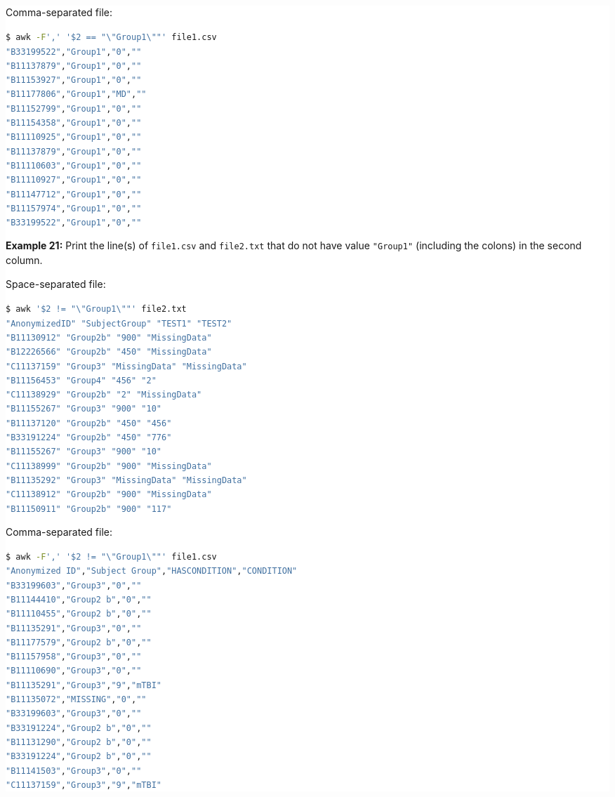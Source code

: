 Comma-separated file:

```bash
$ awk -F',' '$2 == "\"Group1\""' file1.csv
"B33199522","Group1","0",""
"B11137879","Group1","0",""
"B11153927","Group1","0",""
"B11177806","Group1","MD",""
"B11152799","Group1","0",""
"B11154358","Group1","0",""
"B11110925","Group1","0",""
"B11137879","Group1","0",""
"B11110603","Group1","0",""
"B11110927","Group1","0",""
"B11147712","Group1","0",""
"B11157974","Group1","0",""
"B33199522","Group1","0",""
```

**Example 21:** Print the line(s) of `file1.csv` and `file2.txt` that do not have value `"Group1"` (including the colons) in the second column.

Space-separated file:

```bash
$ awk '$2 != "\"Group1\""' file2.txt
"AnonymizedID" "SubjectGroup" "TEST1" "TEST2"
"B11130912" "Group2b" "900" "MissingData"
"B12226566" "Group2b" "450" "MissingData"
"C11137159" "Group3" "MissingData" "MissingData"
"B11156453" "Group4" "456" "2"
"C11138929" "Group2b" "2" "MissingData"
"B11155267" "Group3" "900" "10"
"B11137120" "Group2b" "450" "456"
"B33191224" "Group2b" "450" "776"
"B11155267" "Group3" "900" "10"
"C11138999" "Group2b" "900" "MissingData"
"B11135292" "Group3" "MissingData" "MissingData"
"C11138912" "Group2b" "900" "MissingData"
"B11150911" "Group2b" "900" "117"
```

Comma-separated file:

```bash
$ awk -F',' '$2 != "\"Group1\""' file1.csv
"Anonymized ID","Subject Group","HASCONDITION","CONDITION"
"B33199603","Group3","0",""
"B11144410","Group2 b","0",""
"B11110455","Group2 b","0",""
"B11135291","Group3","0",""
"B11177579","Group2 b","0",""
"B11157958","Group3","0",""
"B11110690","Group3","0",""
"B11135291","Group3","9","mTBI"
"B11135072","MISSING","0",""
"B33199603","Group3","0",""
"B33191224","Group2 b","0",""
"B11131290","Group2 b","0",""
"B33191224","Group2 b","0",""
"B11141503","Group3","0",""
"C11137159","Group3","9","mTBI"
```
